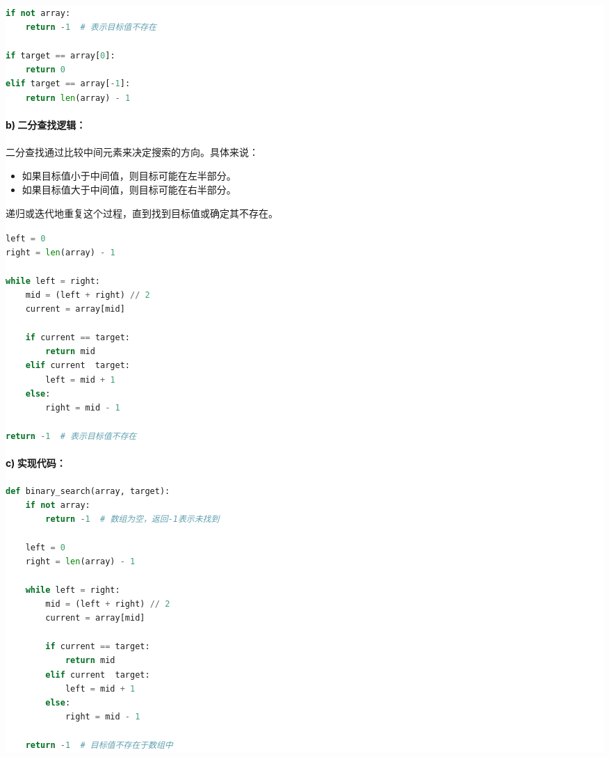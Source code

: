 ```python
if not array:
    return -1  # 表示目标值不存在

if target == array[0]:
    return 0
elif target == array[-1]:
    return len(array) - 1
```

#### b) **二分查找逻辑：**
二分查找通过比较中间元素来决定搜索的方向。具体来说：

- 如果目标值小于中间值，则目标可能在左半部分。
- 如果目标值大于中间值，则目标可能在右半部分。

递归或迭代地重复这个过程，直到找到目标值或确定其不存在。

```python
left = 0
right = len(array) - 1

while left = right:
    mid = (left + right) // 2
    current = array[mid]

    if current == target:
        return mid
    elif current  target:
        left = mid + 1
    else:
        right = mid - 1

return -1  # 表示目标值不存在
```

#### c) **实现代码：**

```python
def binary_search(array, target):
    if not array:
        return -1  # 数组为空，返回-1表示未找到

    left = 0
    right = len(array) - 1

    while left = right:
        mid = (left + right) // 2
        current = array[mid]

        if current == target:
            return mid
        elif current  target:
            left = mid + 1
        else:
            right = mid - 1

    return -1  # 目标值不存在于数组中
```
